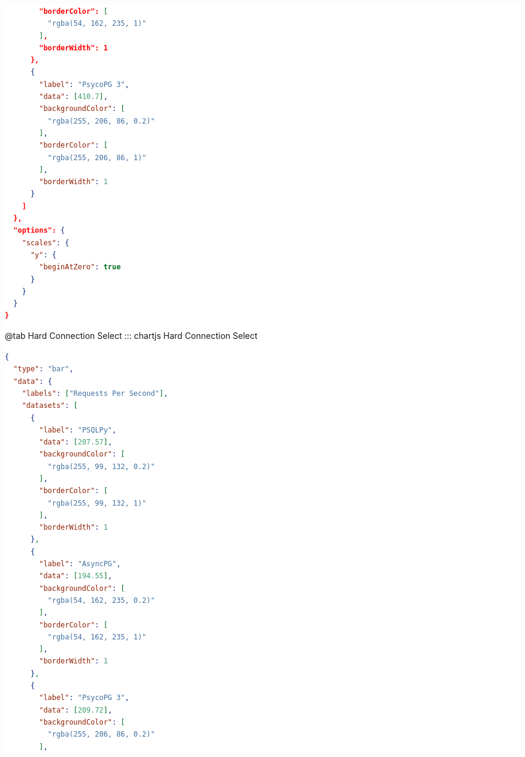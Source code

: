 ```json
        "borderColor": [
          "rgba(54, 162, 235, 1)"
        ],
        "borderWidth": 1
      },
      {
        "label": "PsycoPG 3",
        "data": [410.7],
        "backgroundColor": [
          "rgba(255, 206, 86, 0.2)"
        ],
        "borderColor": [
          "rgba(255, 206, 86, 1)"
        ],
        "borderWidth": 1
      }
    ]
  },
  "options": {
    "scales": {
      "y": {
        "beginAtZero": true
      }
    }
  }
}
```
@tab Hard Connection Select
::: chartjs Hard Connection Select

```json
{
  "type": "bar",
  "data": {
    "labels": ["Requests Per Second"],
    "datasets": [
      {
        "label": "PSQLPy",
        "data": [207.57],
        "backgroundColor": [
          "rgba(255, 99, 132, 0.2)"
        ],
        "borderColor": [
          "rgba(255, 99, 132, 1)"
        ],
        "borderWidth": 1
      },
      {
        "label": "AsyncPG",
        "data": [194.55],
        "backgroundColor": [
          "rgba(54, 162, 235, 0.2)"
        ],
        "borderColor": [
          "rgba(54, 162, 235, 1)"
        ],
        "borderWidth": 1
      },
      {
        "label": "PsycoPG 3",
        "data": [209.72],
        "backgroundColor": [
          "rgba(255, 206, 86, 0.2)"
        ],
```